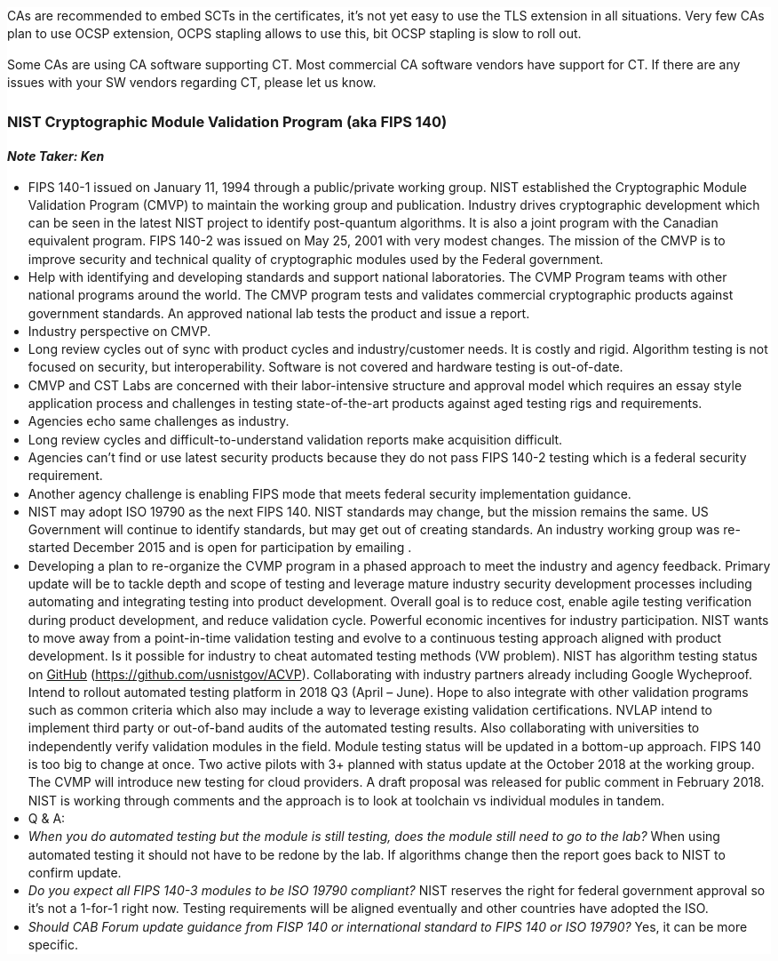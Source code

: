 CAs are recommended to embed SCTs in the certificates, it’s not yet easy to use the TLS extension in all situations. Very few CAs plan to use OCSP extension, OCPS stapling allows to use this, bit OCSP stapling is slow to roll out.

Some CAs are using CA software supporting CT. Most commercial CA software vendors have support for CT. If there are any issues with your SW vendors regarding CT, please let us know.

### NIST Cryptographic Module Validation Program (aka FIPS 140)

_**Note Taker: Ken**_

- FIPS 140-1 issued on January 11, 1994 through a public/private working group. NIST established the Cryptographic Module Validation Program (CMVP) to maintain the working group and publication. Industry drives cryptographic development which can be seen in the latest NIST project to identify post-quantum algorithms. It is also a joint program with the Canadian equivalent program. FIPS 140-2 was issued on May 25, 2001 with very modest changes. The mission of the CMVP is to improve security and technical quality of cryptographic modules used by the Federal government.
- Help with identifying and developing standards and support national laboratories. The CVMP Program teams with other national programs around the world. The CMVP program tests and validates commercial cryptographic products against government standards. An approved national lab tests the product and issue a report.
- Industry perspective on CMVP.
- Long review cycles out of sync with product cycles and industry/customer needs. It is costly and rigid. Algorithm testing is not focused on security, but interoperability. Software is not covered and hardware testing is out-of-date.
- CMVP and CST Labs are concerned with their labor-intensive structure and approval model which requires an essay style application process and challenges in testing state-of-the-art products against aged testing rigs and requirements.
- Agencies echo same challenges as industry.
- Long review cycles and difficult-to-understand validation reports make acquisition difficult.
- Agencies can’t find or use latest security products because they do not pass FIPS 140-2 testing which is a federal security requirement.
- Another agency challenge is enabling FIPS mode that meets federal security implementation guidance.
- NIST may adopt ISO 19790 as the next FIPS 140. NIST standards may change, but the mission remains the same. US Government will continue to identify standards, but may get out of creating standards. An industry working group was re-started December 2015 and is open for participation by emailing .
- Developing a plan to re-organize the CVMP program in a phased approach to meet the industry and agency feedback. Primary update will be to tackle depth and scope of testing and leverage mature industry security development processes including automating and integrating testing into product development. Overall goal is to reduce cost, enable agile testing verification during product development, and reduce validation cycle. Powerful economic incentives for industry participation. NIST wants to move away from a point-in-time validation testing and evolve to a continuous testing approach aligned with product development. Is it possible for industry to cheat automated testing methods (VW problem). NIST has algorithm testing status on [GitHub][10] (https://github.com/usnistgov/ACVP). Collaborating with industry partners already including Google Wycheproof. Intend to rollout automated testing platform in 2018 Q3 (April – June). Hope to also integrate with other validation programs such as common criteria which also may include a way to leverage existing validation certifications. NVLAP intend to implement third party or out-of-band audits of the automated testing results. Also collaborating with universities to independently verify validation modules in the field. Module testing status will be updated in a bottom-up approach. FIPS 140 is too big to change at once. Two active pilots with 3+ planned with status update at the October 2018 at the working group. The CVMP will introduce new testing for cloud providers. A draft proposal was released for public comment in February 2018. NIST is working through comments and the approach is to look at toolchain vs individual modules in tandem.
- Q & A:
- _When you do automated testing but the module is still testing, does the module still need to go to the lab?_ When using automated testing it should not have to be redone by the lab. If algorithms change then the report goes back to NIST to confirm update.
- _Do you expect all FIPS 140-3 modules to be ISO 19790 compliant?_ NIST reserves the right for federal government approval so it’s not a 1-for-1 right now. Testing requirements will be aligned eventually and other countries have adopted the ISO.
- _Should CAB Forum update guidance from FISP 140 or international standard to FIPS 140 or ISO 19790?_ Yes, it can be more specific.

[1]: https://frozen.cabforum.org/wiki/GlobalSign
[2]: https://frozen.cabforum.org/wiki/DigiCert
[3]: https://frozen.cabforum.org/wiki/GoDaddy
[4]: https://frozen.cabforum.org/wiki/WebTrust
[5]: https://frozen.cabforum.org/wiki/TrustCor
[6]: https://frozen.cabforum.org/wiki/McPherson
[7]: https://frozen.cabforum.org/wiki/DarkMatter
[8]: https://frozen.cabforum.org/wiki/ChungHwa
[9]: https://wiki.mozilla.org/CA/Root_Store_Policy_Archive
[10]: https://frozen.cabforum.org/wiki/GitHub
[11]: https://frozen.cabforum.org/wiki/SubjectPublicKeyInfo
[12]: http://caprogram.360.cn
[13]: https://frozen.cabforum.org/wiki/Meeting%2043%20Minutes?action=AttachFile&do=view%E2%8C%96=CABF_F2Fpreso_030518_vmf.pptx
[14]: https://github.com/cabforum/documents/pull/84